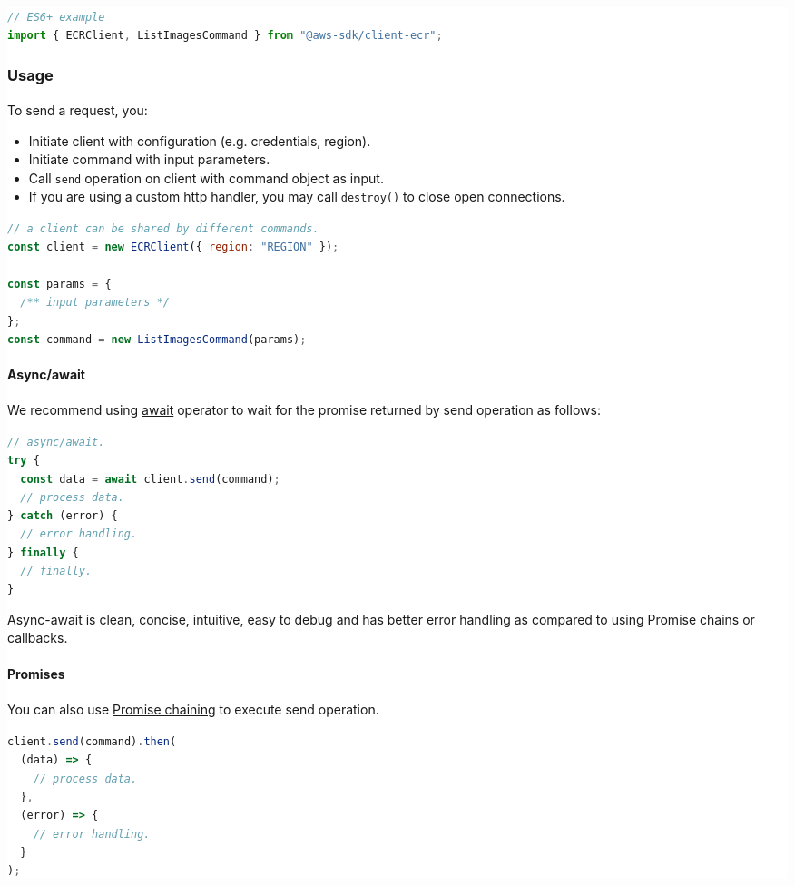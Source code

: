 ```ts
// ES6+ example
import { ECRClient, ListImagesCommand } from "@aws-sdk/client-ecr";
```

### Usage

To send a request, you:

- Initiate client with configuration (e.g. credentials, region).
- Initiate command with input parameters.
- Call `send` operation on client with command object as input.
- If you are using a custom http handler, you may call `destroy()` to close open connections.

```js
// a client can be shared by different commands.
const client = new ECRClient({ region: "REGION" });

const params = {
  /** input parameters */
};
const command = new ListImagesCommand(params);
```

#### Async/await

We recommend using [await](https://developer.mozilla.org/en-US/docs/Web/JavaScript/Reference/Operators/await)
operator to wait for the promise returned by send operation as follows:

```js
// async/await.
try {
  const data = await client.send(command);
  // process data.
} catch (error) {
  // error handling.
} finally {
  // finally.
}
```

Async-await is clean, concise, intuitive, easy to debug and has better error handling
as compared to using Promise chains or callbacks.

#### Promises

You can also use [Promise chaining](https://developer.mozilla.org/en-US/docs/Web/JavaScript/Guide/Using_promises#chaining)
to execute send operation.

```js
client.send(command).then(
  (data) => {
    // process data.
  },
  (error) => {
    // error handling.
  }
);
```
